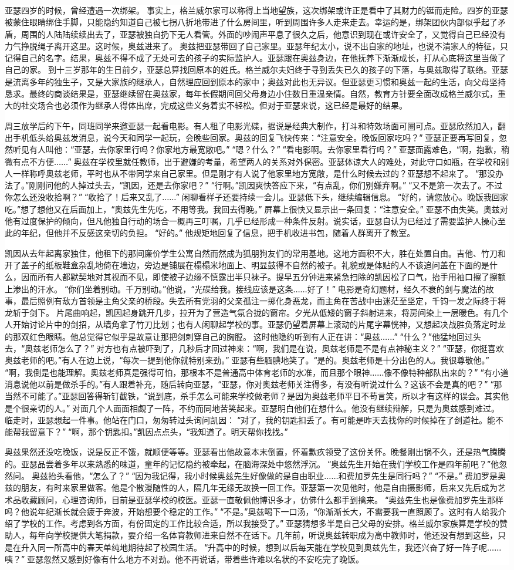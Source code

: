 亚瑟四岁的时候，曾经遭遇一次绑架。
事实上，格兰威尔家可以称得上当地望族，这次绑架或许正是看中了其财力的铤而走险。四岁的亚瑟被蒙住眼睛绑住手脚，只能隐约知道自己被七拐八折地带进了什么房间里，听到周围许多人走来走去。幸运的是，绑架团伙内部似乎起了矛盾，周围的人陆陆续续出去了，亚瑟被独自扔下无人看管。外面的吵闹声平息了很久之后，他意识到现在或许安全了，又觉得自己已经没有力气挣脱绳子离开这里。这时候，奥兹进来了。
奥兹把亚瑟带回了自己家里。亚瑟年纪太小，说不出自家的地址，也说不清家人的特征，只记得自己的名字。结果，奥兹不得不成了无处可去的孩子的实际监护人。亚瑟跟在奥兹身边，在他抚养下渐渐成长，打从心底将这里当做了自己的家。
到十三岁那年的生日前夕，亚瑟总算找回原本的姓氏。格兰威尔夫妇终于寻到丢失已久的孩子的下落，与奥兹取得了联络。亚瑟是流离多年的独生子，又是大家族的继承人，自然理应回到原本的家中；奥兹对此也无异议。但亚瑟更习惯和奥兹一起的生活，向父母坚持恳求。最终的商谈结果是，亚瑟继续留在奥兹家，每年长假期间回父母身边小住数日重温亲情。自然，教育方针要全面改成格兰威尔式，重大的社交场合也必须作为继承人得体出席，完成这些义务着实不轻松。但对于亚瑟来说，这已经是最好的结果。
<br>

周三放学后的下午，同班同学来邀亚瑟一起看电影。有人租了电影光碟，据说是经典大制作，打斗和特效场面可圈可点。亚瑟欣然加入，翻出手机低头给奥兹发消息，说今天和同学一起玩，会晚些回家。奥兹的回复飞快传来：“注意安全。晚饭回家吃吗？”
亚瑟正要再写回复，忽然听见有人叫他：“亚瑟，去你家里行吗？你家地方最宽敞吧。”
“嗯？什么？”
“看电影啊。去你家里看行吗？”
亚瑟面露难色，“啊，抱歉，稍微有点不方便……”
奥兹在学校里就任教师，出于避嫌的考量，希望两人的关系对外保密。亚瑟体谅大人的难处，对此守口如瓶，在学校和别人一样称呼奥兹老师，平时也从不带同学来自己家里。但是刚才有人说了他家里地方宽敞，是什么时候去过的？亚瑟想不起来了。
“那没办法了。”刚刚问他的人掉过头去，“凯因，还是去你家吧？”
“行啊。”凯因爽快答应下来，“有点乱，你们别嫌弃啊。”
“又不是第一次去了。不过你怎么还没收拾啊？”
“收拾了！后来又乱了……”
闲聊看样子还要持续一会儿。亚瑟低下头，继续编辑信息。
“好的，请您放心。晚饭我回家吃。”想了想他又在后面加上，“奥兹先生先吃，不用等我。我回去得晚。”
屏幕上很快又显示出一条回复：“注意安全。”
亚瑟不由失笑。奥兹对他有过度保护的倾向，但凡他独自行动的场合一概再三叮嘱，几乎已经形成一种条件反射。说实话，亚瑟自认为已经过了需要监护人操心至此的年纪，但他并不反感这亲切的负担。
“好的。”
他规矩地回复了信息，把手机收进书包，随着人群离开了教室。
<br>

凯因从去年起离家独住，他租下的那间廉价学生公寓自然而然成为狐朋狗友们的常用基地。这地方面积不大，胜在处置自由。吉他、竹刀和开了盖子的纸板鞋盒杂乱地倚在墙边，旁边是铺展在榻榻米地面上、明显鼓得不自然的被子。礼貌或是体贴的人不该追问盖在下面的是什么，因而所有人都默契地对其视而不见，即使被子边缘不慎露出半只袜子。提早五分钟进来紧急扫除的凯因松了口气，抬手用袖口擦了擦额上渗出的汗水。
“你们坐着别动。千万别动。”他说，“光碟给我。接线应该是这条……好了！”
电影是奇幻题材，经久不衰的剑与魔法的故事，最后照例有敌方首领是主角父亲的桥段。失去所有党羽的父亲孤注一掷化身恶龙，而主角在苦战中由迷茫至坚定，千钧一发之际终于将龙斩于剑下。
片尾曲响起，凯因起身跳开几步，拉开为了营造气氛合拢的窗帘。夕光从低矮的窗子斜射进来，将房间染上一层暖色。有几个人开始讨论片中的剑招，从墙角拿了竹刀比划；也有人闲聊起学校的事。亚瑟仍望着屏幕上滚动的片尾字幕恍神，又想起决战胜负落定时龙的那双红色眼睛。他总觉得它似乎是故意让那把剑刺穿自己的胸膛。
这时他隐约听到有人正在讲：“奥兹……”
“什么？”他猛地回过头去，“奥兹老师怎么了？”
对方也有点被吓到了，几秒后才回过神来：“啊，我们是在说，奥兹老师是不是有点神秘主义？”
“亚瑟，你挺喜欢奥兹老师的吧。”有人在边上说，“每次一提到他你就特别来劲。”
亚瑟有些腼腆地笑了。“是的。奥兹老师是十分出色的人。我很尊敬他。”
“啊，我倒是也能理解。奥兹老师真是强得可怕，那根本不是普通高中体育老师的水准，而且那个眼神……像不像特种部队出来的？”
“有小道消息说他以前是做杀手的。”有人跟着补充，随后转向亚瑟，“亚瑟，你对奥兹老师关注得多，有没有听说过什么？这该不会是真的吧？”
“那当然不可能了。”亚瑟回答得斩钉截铁，“说到底，杀手怎么可能来学校做老师？是因为奥兹老师平日不苟言笑，所以才有这样的误会。其实他是个很亲切的人。”
对面几个人面面相觑了一阵，不约而同地苦笑起来。亚瑟明白他们在想什么。他没有继续辩解，只是为奥兹感到难过。
临走时，亚瑟想起一件事。他站在门口，匆匆转过头询问凯因：
“对了，我的钥匙扣丢了。有可能是昨天去找你的时候掉在了剑道社。能不能帮我留意下？”
“啊，那个钥匙扣。”凯因点点头，“我知道了。明天帮你找找。”
<br>

奥兹果然还没吃晚饭，说是反正不饿，就顺便等等。亚瑟看出他故意本末倒置，怀着歉疚领受了这份关怀。晚餐刚出锅不久，还是热气腾腾的。亚瑟品尝着多年以来熟悉的味道，童年的记忆隐约被牵起，在脑海深处中悠然浮沉。
“奥兹先生开始在我们学校工作是四年前吧？”他忽然问。
奥兹抬头看他，“怎么了？”
“因为我记得，我小时候奥兹先生好像做的是自由职业……和费加罗先生是同行吗？”
 “不是。”
费加罗是奥兹的朋友，有时来家里做客。他是个散漫随性的人，隔几年无缘无故换一回工作。亚瑟第一次见他时，他是自由摄影师，后来又先后成为艺术品收藏顾问，心理咨询师，目前是亚瑟学校的校医。亚瑟一直敬佩他博识多才，仿佛什么都手到擒来。
“奥兹先生也是像费加罗先生那样吗？他说年纪渐长就会疲于奔波，开始想要个稳定的工作。”
“不是。”奥兹喝下一口汤，“你渐渐长大，不需要我一直照顾了。这时有人给我介绍了学校的工作。考虑到各方面，有份固定的工作比较合适，所以我接受了。”
亚瑟猜想多半是自己父母的安排。格兰威尔家族算是学校的赞助人，每年向学校提供大笔捐款，要介绍一名体育教师进来自然不在话下。几年前，听说奥兹转职成为高中教师时，他还没有想到这些，只是在升入同一所高中的春天单纯地期待起了校园生活。
“升高中的时候，想到以后每天能在学校见到奥兹先生，我还兴奋了好一阵子呢……咦？”
亚瑟忽然又感到好像有什么地方不对劲。他不再说话，带着些许难以名状的不安吃完了晚饭。